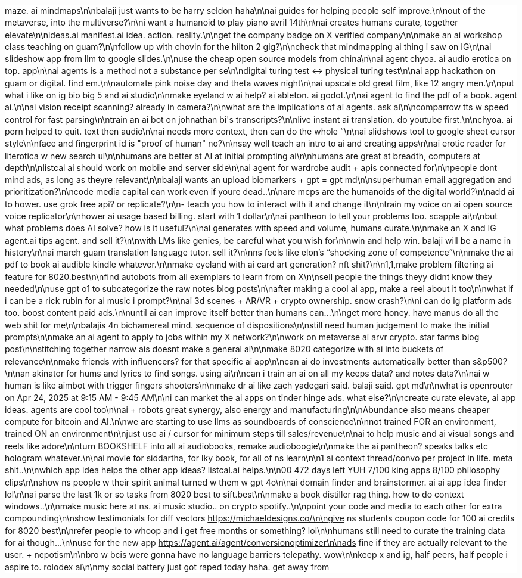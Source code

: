 maze. ai mindmaps\n\nbalaji just wants to be harry seldon haha\n\nai guides for helping people self improve.\n\nout of the metaverse, into the multiverse?\n\ni want a humanoid to play piano avril 14th\n\nai creates humans curate, together elevate\n\nideas.ai manifest.ai idea. action. reality.\n\nget the company badge on X verified company\n\nmake an ai workshop class teaching on guam?\n\nfollow up with chovin for the hilton 2 gig?\n\ncheck that mindmapping ai thing i saw on IG\n\nai slideshow app from llm to google slides.\n\nuse the cheap open source models from china\n\nai agent chyoa. ai audio erotica on top. app\n\nai agents is a method not a substance per se\n\ndigital turing test <-> physical turing test\n\nai app hackathon on guam or digital. find em.\n\nautomate pink noise day and theta waves night\n\nai upscale old great film, like 12 angry men.\n\nput what i like on ig bio big 5 and ai studio\n\nmake eyeland w ai help? ai ableton. ai godot.\n\nai agent to find the pdf of a book. agent ai.\n\nai vision receipt scanning? already in camera?\n\nwhat are the implications of ai agents. ask ai\n\ncomparrow tts w speed control for fast parsing\n\ntrain an ai bot on johnathan bi's transcripts?\n\nlive instant ai translation. do youtube first.\n\nchyoa. ai porn helped to quit. text then audio\n\nai needs more context, then can do the whole “\n\nai slidshows tool to google sheet cursor style\n\nface and fingerprint id is "proof of human" no?\n\nsay well teach an intro to ai and creating apps\n\nai erotic reader for literotica w new search ui\n\nhumans are better at AI at initial prompting ai\n\nhumans are great at breadth, computers at depth\n\nlistcal ai should work on mobile and server side\n\nai agent for wardrobe audit + apis connected for\n\npeople dont mind ads, as long as theyre relevant\n\nbalaji wants an upload biomarkers + gpt = gpt md\n\nsuperhuman email aggregation and prioritization?\n\ncode media capital can work even if youre dead..\n\nare mcps are the humanoids of the digital world?\n\nadd ai to hower. use grok free api? or replicate?\n\n- teach you how to interact with it and change it\n\ntrain my voice on ai open source voice replicator\n\nhower ai usage based billing. start with 1 dollar\n\nai pantheon to tell your problems too. scapple ai\n\nbut what problems does AI solve? how is it useful?\n\nai generates with speed and volume, humans curate.\n\nmake an X and IG agent.ai tips agent. and sell it?\n\nwith LMs like genies, be careful what you wish for\n\nwin and help win. balaji will be a name in history\n\nai march guam translation language tutor. sell it?\n\nns feels like elon’s “shocking zone of competence”\n\nmake the ai pdf to book ai audible kindle whatever.\n\nmake eyeland with ai card art generation? nft shit?\n\n1,1,make problem filtering ai feature for 8020.best\n\nfind autobots from all exemplars to learn from on X\n\nsell people the things theyy didnt know they needed\n\nuse gpt o1 to subcategorize the raw notes blog posts\n\nafter making a cool ai app, make a reel about it too\n\nwhat if i can be a rick rubin for ai music i prompt?\n\nai 3d scenes + AR/VR + crypto ownership. snow crash?\n\ni can do ig platform ads too. boost content paid ads.\n\nuntil ai can improve itself better than humans can...\n\nget more honey. have manus do all the web shit for me\n\nbalajis 4n bichamereal mind. sequence of dispositions\n\nstill need human judgement to make the initial prompts\n\nmake an ai agent to apply to jobs within my X network?\n\nwork on metaverse ai arvr crypto. star farms blog post\n\nstitching together narrow ais doesnt make a general ai\n\nmake 8020 categorize with ai into buckets of relevance\n\nmake friends with influencers? for that specific ai app\n\ncan ai do investments automatically better than s&p500?\n\nan akinator for hums and lyrics to find songs. using ai\n\ncan i train an ai on all my keeps data? and notes data?\n\nai w human is like aimbot with trigger fingers shooters\n\nmake dr ai like zach yadegari said. balaji said. gpt md\n\nwhat is openrouter on Apr 24, 2025 at 9:15 AM - 9:45 AM\n\ni can market the ai apps on tinder hinge ads. what else?\n\ncreate curate elevate, ai app ideas. agents are cool too\n\nai + robots great synergy, also energy and manufacturing\n\nAbundance also means cheaper compute for bitcoin and AI.\n\nwe are starting to use llms as soundboards of conscience\n\nnot trained FOR an environment, trained ON an environment\n\njust use ai / cursor for minimum steps till sales/revenue\n\nai to help music and ai visual songs and reels like adore\n\nturn BOOKSHELF into all ai audiobooks, remake audioboogie\n\nmake the ai pantheon? speaks talks etc hologram whatever.\n\nai movie for siddartha, for lky book, for all of ns learn\n\n1 ai context thread/convo per project in life. meta shit..\n\nwhich app idea helps the other app ideas? listcal.ai helps.\n\n00 472 days left YUH 7/100 king apps 8/100 philosophy clips\n\nshow ns people w their spirit animal turned w them w gpt 4o\n\nai domain finder and brainstormer. ai ai app idea finder lol\n\nai parse the last 1k or so tasks from 8020 best to sift.best\n\nmake a book distiller rag thing. how to do context windows..\n\nmake music here at ns. ai music studio.. on crypto spotify..\n\npoint your code and media to each other for extra compounding\n\nshow testimonials for diff vectors https://michaeldesigns.co/\n\ngive ns students coupon code for 100 ai credits for 8020 best\n\nrefer people to whoop and i get free months or something? lol\n\nhumans still need to curate the training data for ai though...\n\nuse for the new app https://agent.ai/agent/conversionoptimizer\n\nads fine if they are actually relevant to the user. + nepotism\n\nbro w bcis were gonna have no language barriers telepathy. wow\n\nkeep x and ig, half peers, half people i aspire to. rolodex ai\n\nmy social battery just got raped today haha. get away from